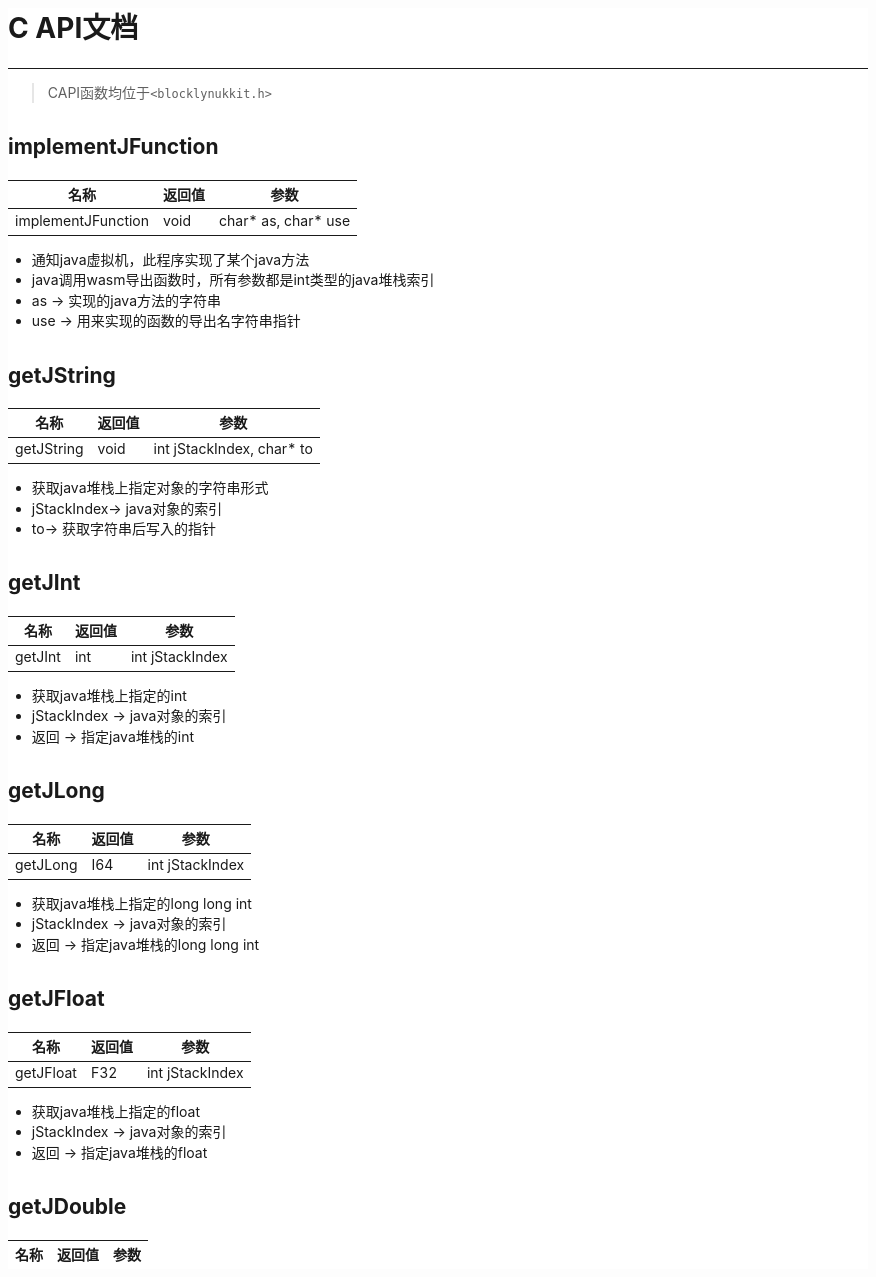 # C API文档     
********************************************************     
> CAPI函数均位于`<blocklynukkit.h>`     
     
## implementJFunction     
|名称|返回值|参数|     
|-|-|-|     
|implementJFunction|void|char\* as, char\* use|     
- 通知java虚拟机，此程序实现了某个java方法       
- java调用wasm导出函数时，所有参数都是int类型的java堆栈索引     
- as -> 实现的java方法的字符串     
- use -> 用来实现的函数的导出名字符串指针     
## getJString     
|名称|返回值|参数|     
|-|-|-|     
|getJString|void|int jStackIndex, char\* to|     
- 获取java堆栈上指定对象的字符串形式     
- jStackIndex-> java对象的索引     
- to-> 获取字符串后写入的指针     
## getJInt     
|名称|返回值|参数|     
|-|-|-|     
|getJInt|int|int jStackIndex|     
- 获取java堆栈上指定的int     
- jStackIndex -> java对象的索引     
- 返回 -> 指定java堆栈的int     
## getJLong     
|名称|返回值|参数|     
|-|-|-|     
|getJLong|I64|int jStackIndex|     
- 获取java堆栈上指定的long long int     
- jStackIndex -> java对象的索引     
- 返回 -> 指定java堆栈的long long int     
## getJFloat     
|名称|返回值|参数|     
|-|-|-|     
|getJFloat|F32|int jStackIndex|     
- 获取java堆栈上指定的float     
- jStackIndex -> java对象的索引     
- 返回 -> 指定java堆栈的float     
## getJDouble     
|名称|返回值|参数|     
|-|-|-|     